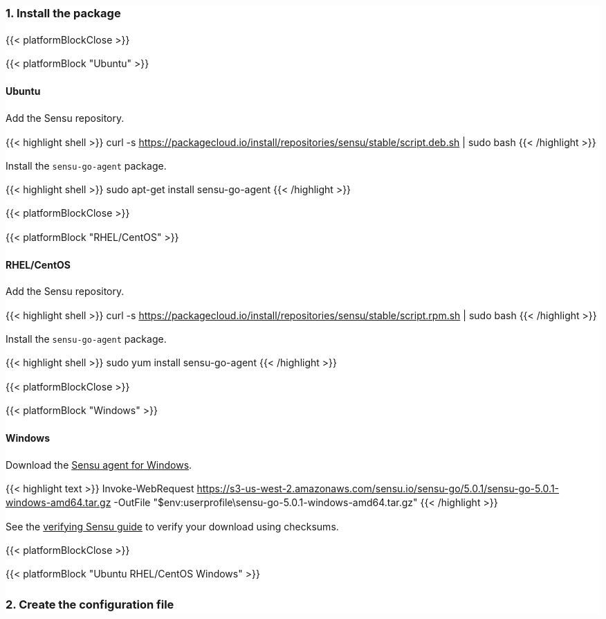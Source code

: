 ### 1. Install the package

{{< platformBlockClose >}}

{{< platformBlock "Ubuntu" >}}

#### Ubuntu

Add the Sensu repository.

{{< highlight shell >}}
curl -s https://packagecloud.io/install/repositories/sensu/stable/script.deb.sh | sudo bash
{{< /highlight >}}

Install the `sensu-go-agent` package.

{{< highlight shell >}}
sudo apt-get install sensu-go-agent
{{< /highlight >}}

{{< platformBlockClose >}}

{{< platformBlock "RHEL/CentOS" >}}
#### RHEL/CentOS

Add the Sensu repository.

{{< highlight shell >}}
curl -s https://packagecloud.io/install/repositories/sensu/stable/script.rpm.sh | sudo bash
{{< /highlight >}}

Install the `sensu-go-agent` package.

{{< highlight shell >}}
sudo yum install sensu-go-agent
{{< /highlight >}}

{{< platformBlockClose >}}

{{< platformBlock "Windows" >}}

#### Windows

Download the [Sensu agent for Windows](https://s3-us-west-2.amazonaws.com/sensu.io/sensu-go/5.0.1/sensu-go-5.0.1-windows-amd64.tar.gz).

{{< highlight text >}}
Invoke-WebRequest https://s3-us-west-2.amazonaws.com/sensu.io/sensu-go/5.0.1/sensu-go-5.0.1-windows-amd64.tar.gz  -OutFile "$env:userprofile\sensu-go-5.0.1-windows-amd64.tar.gz"
{{< /highlight >}}

See the [verifying Sensu guide][12] to verify your download using checksums.

{{< platformBlockClose >}}

{{< platformBlock "Ubuntu RHEL/CentOS Windows" >}}

### 2. Create the configuration file


[1]: https://github.com/sensu/sensu-go/releases
[2]: https://github.com/sensu/sensu-go/blob/5.1.1/packaging/files/windows/agent.yml.example
[3]: ../../dashboard/overview
[4]: ../../sensuctl/reference
[5]: ../../getting-started/platforms
[6]: ../../reference/backend
[7]: ../../reference/agent
[8]: ../../guides/troubleshooting
[9]: ../../guides/monitor-external-resources
[10]: ../../guides/send-slack-alerts
[11]: https://github.com/sensu/sensu-go/blob/master/packaging/files/backend.yml.example
[12]: ../verify
[13]: https://sensu.io/sensu-license